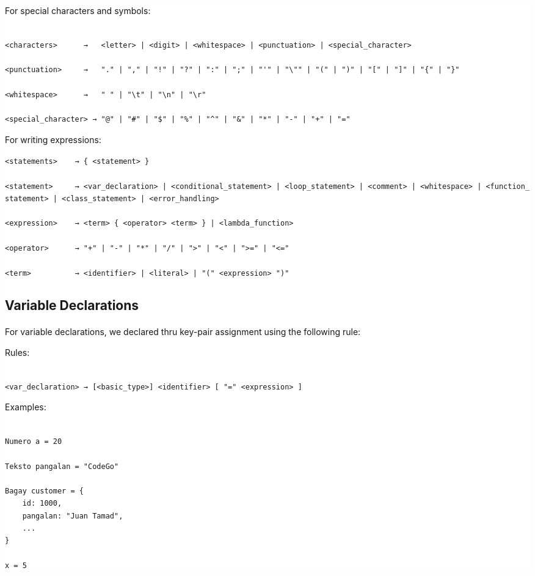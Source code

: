 For special characters and symbols:

```

<characters>      →   <letter> | <digit> | <whitespace> | <punctuation> | <special_character>

<punctuation>     →   "." | "," | "!" | "?" | ":" | ";" | "'" | "\"" | "(" | ")" | "[" | "]" | "{" | "}"

<whitespace>      →   " " | "\t" | "\n" | "\r"

<special_character> → "@" | "#" | "$" | "%" | "^" | "&" | "*" | "-" | "+" | "="

```


For writing expressions:

```
<statements>    → { <statement> }
 
<statement>     → <var_declaration> | <conditional_statement> | <loop_statement> | <comment> | <whitespace> | <function_statement> | <class_statement> | <error_handling>

<expression>    → <term> { <operator> <term> } | <lambda_function>

<operator>      → "+" | "-" | "*" | "/" | ">" | "<" | ">=" | "<="

<term>          → <identifier> | <literal> | "(" <expression> ")"

```


## Variable Declarations

For variable declarations, we declared thru key-pair assignment using the following rule:

Rules:

```

<var_declaration> → [<basic_type>] <identifier> [ "=" <expression> ]

```

Examples:

```

Numero a = 20

Teksto pangalan = "CodeGo"

Bagay customer = {
	id: 1000,
	pangalan: "Juan Tamad",
	...
}

x = 5

```

